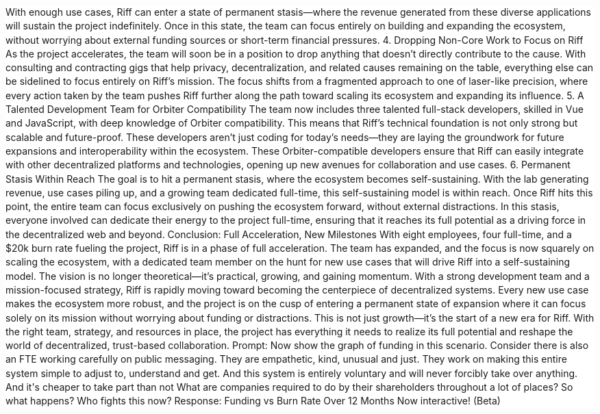With enough use cases, Riff can enter a state of permanent stasis—where the revenue generated from these diverse applications will sustain the project indefinitely. Once in this state, the team can focus entirely on building and expanding the ecosystem, without worrying about external funding sources or short-term financial pressures.
4. Dropping Non-Core Work to Focus on Riff
As the project accelerates, the team will soon be in a position to drop anything that doesn’t directly contribute to the cause. With consulting and contracting gigs that help privacy, decentralization, and related causes remaining on the table, everything else can be sidelined to focus entirely on Riff’s mission.
The focus shifts from a fragmented approach to one of laser-like precision, where every action taken by the team pushes Riff further along the path toward scaling its ecosystem and expanding its influence.
5. A Talented Development Team for Orbiter Compatibility
The team now includes three talented full-stack developers, skilled in Vue and JavaScript, with deep knowledge of Orbiter compatibility. This means that Riff’s technical foundation is not only strong but scalable and future-proof. These developers aren’t just coding for today’s needs—they are laying the groundwork for future expansions and interoperability within the ecosystem.
These Orbiter-compatible developers ensure that Riff can easily integrate with other decentralized platforms and technologies, opening up new avenues for collaboration and use cases.
6. Permanent Stasis Within Reach
The goal is to hit a permanent stasis, where the ecosystem becomes self-sustaining. With the lab generating revenue, use cases piling up, and a growing team dedicated full-time, this self-sustaining model is within reach. Once Riff hits this point, the entire team can focus exclusively on pushing the ecosystem forward, without external distractions.
In this stasis, everyone involved can dedicate their energy to the project full-time, ensuring that it reaches its full potential as a driving force in the decentralized web and beyond.
Conclusion: Full Acceleration, New Milestones
With eight employees, four full-time, and a $20k burn rate fueling the project, Riff is in a phase of full acceleration. The team has expanded, and the focus is now squarely on scaling the ecosystem, with a dedicated team member on the hunt for new use cases that will drive Riff into a self-sustaining model.
The vision is no longer theoretical—it’s practical, growing, and gaining momentum. With a strong development team and a mission-focused strategy, Riff is rapidly moving toward becoming the centerpiece of decentralized systems. Every new use case makes the ecosystem more robust, and the project is on the cusp of entering a permanent state of expansion where it can focus solely on its mission without worrying about funding or distractions.
This is not just growth—it’s the start of a new era for Riff. With the right team, strategy, and resources in place, the project has everything it needs to realize its full potential and reshape the world of decentralized, trust-based collaboration.
Prompt:
Now show the graph of funding in this scenario. Consider there is also an FTE working carefully on public messaging. They are empathetic, kind, unusual and just. They work on making this entire system simple to adjust to, understand and get. And this system is entirely voluntary and will never forcibly take over anything. And it's cheaper to take part than not What are companies required to do by their shareholders throughout a lot of places? So what happens? Who fights this now?
Response:
Funding vs Burn Rate Over 12 Months
Now interactive! (Beta)
